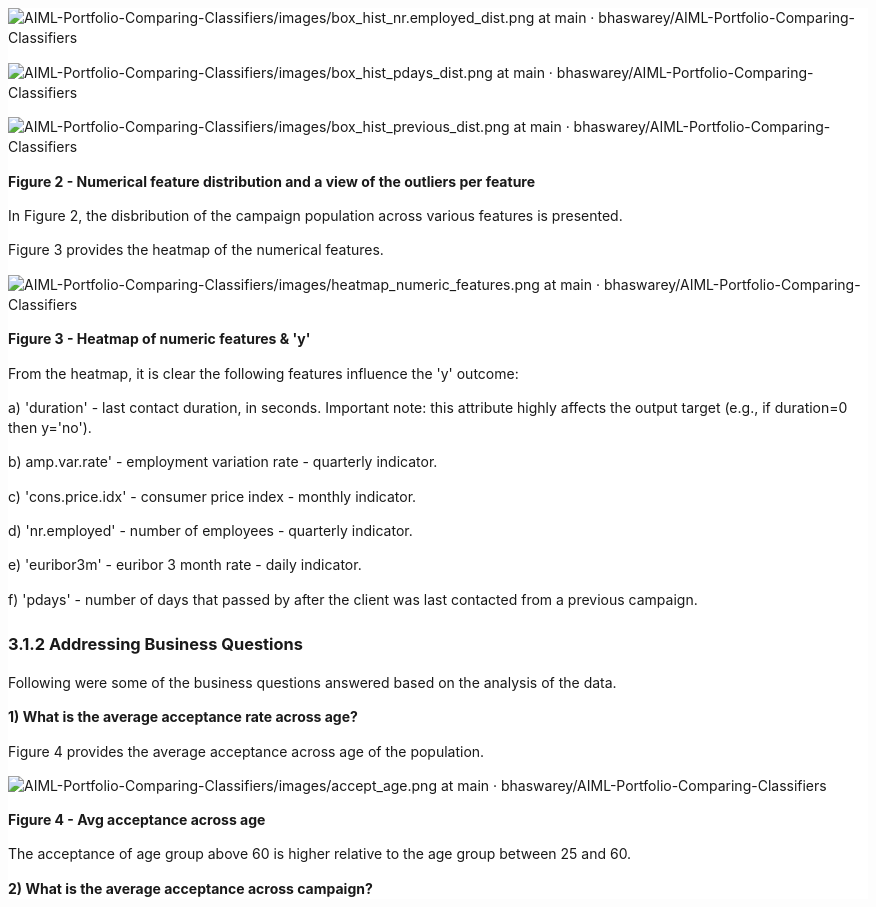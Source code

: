  ![AIML-Portfolio-Comparing-Classifiers/images/box_hist_nr.employed_dist.png at main · bhaswarey/AIML-Portfolio-Comparing-Classifiers](https://github.com/bhaswarey/AIML-Portfolio-Comparing-Classifiers/blob/main/images/box_hist_nr.employed_dist.png) 

 ![AIML-Portfolio-Comparing-Classifiers/images/box_hist_pdays_dist.png at main · bhaswarey/AIML-Portfolio-Comparing-Classifiers](https://github.com/bhaswarey/AIML-Portfolio-Comparing-Classifiers/blob/main/images/box_hist_pdays_dist.png) 

 ![AIML-Portfolio-Comparing-Classifiers/images/box_hist_previous_dist.png at main · bhaswarey/AIML-Portfolio-Comparing-Classifiers](https://github.com/bhaswarey/AIML-Portfolio-Comparing-Classifiers/blob/main/images/box_hist_previous_dist.png) 

**Figure 2 - Numerical feature distribution and a view of the outliers per feature**



In Figure 2, the disbribution of the  campaign population across various features is presented.



Figure 3 provides the heatmap of the numerical features.



 ![AIML-Portfolio-Comparing-Classifiers/images/heatmap_numeric_features.png at main · bhaswarey/AIML-Portfolio-Comparing-Classifiers](https://github.com/bhaswarey/AIML-Portfolio-Comparing-Classifiers/blob/main/images/heatmap_numeric_features.png) 

**Figure 3 - Heatmap of numeric features & 'y'**



From the heatmap, it is clear the following features influence the 'y' outcome:

a) 'duration' - last contact duration, in seconds. Important note: this attribute highly affects the output target (e.g., if duration=0 then y='no').

b) amp.var.rate' - employment variation rate - quarterly indicator.

c) 'cons.price.idx' - consumer price index - monthly indicator.

d) 'nr.employed' - number of employees - quarterly indicator.

e) 'euribor3m' - euribor 3 month rate - daily indicator.

f) 'pdays' -  number of days that passed by after the client was last contacted from a previous campaign.





### 3.1.2 Addressing Business Questions

Following were some of the business questions answered based on the analysis of the data.

**1) What is the average acceptance rate across age?**

Figure 4 provides the average acceptance across age of the population. 



 ![AIML-Portfolio-Comparing-Classifiers/images/accept_age.png at main · bhaswarey/AIML-Portfolio-Comparing-Classifiers](https://github.com/bhaswarey/AIML-Portfolio-Comparing-Classifiers/blob/main/images/accept_age.png) 

**Figure 4 - Avg acceptance across age**



The acceptance of age group above 60 is higher relative to the age group between 25 and 60.



**2) What is the average acceptance across campaign?**
